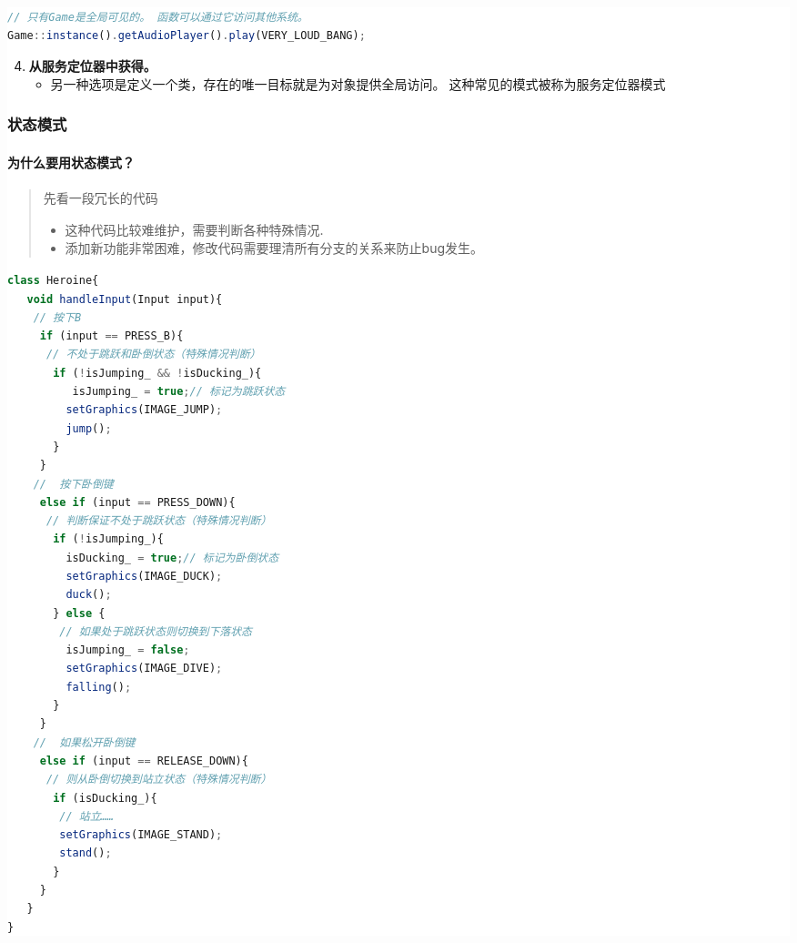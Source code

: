    ```ts
   // 只有Game是全局可见的。 函数可以通过它访问其他系统。
   Game::instance().getAudioPlayer().play(VERY_LOUD_BANG);
   ```

4. **从服务定位器中获得。**
   - 另一种选项是定义一个类，存在的唯一目标就是为对象提供全局访问。 这种常见的模式被称为服务定位器模式

### 状态模式

#### 为什么要用状态模式？

> 先看一段冗长的代码
>
> - 这种代码比较难维护，需要判断各种特殊情况.
> - 添加新功能非常困难，修改代码需要理清所有分支的关系来防止bug发生。

```ts
class Heroine{
   void handleInput(Input input){
    // 按下B
     if (input == PRESS_B){
      // 不处于跳跃和卧倒状态（特殊情况判断）
       if (!isJumping_ && !isDucking_){
          isJumping_ = true;// 标记为跳跃状态
         setGraphics(IMAGE_JUMP);
         jump();
       }
     }
    //  按下卧倒键
     else if (input == PRESS_DOWN){
      // 判断保证不处于跳跃状态（特殊情况判断）
       if (!isJumping_){
         isDucking_ = true;// 标记为卧倒状态
         setGraphics(IMAGE_DUCK);
         duck();
       } else {
        // 如果处于跳跃状态则切换到下落状态
         isJumping_ = false;
         setGraphics(IMAGE_DIVE);
         falling();
       }
     }
    //  如果松开卧倒键
     else if (input == RELEASE_DOWN){
      // 则从卧倒切换到站立状态（特殊情况判断）
       if (isDucking_){
        // 站立……
        setGraphics(IMAGE_STAND);
        stand();
       }
     }
   }
}
```
